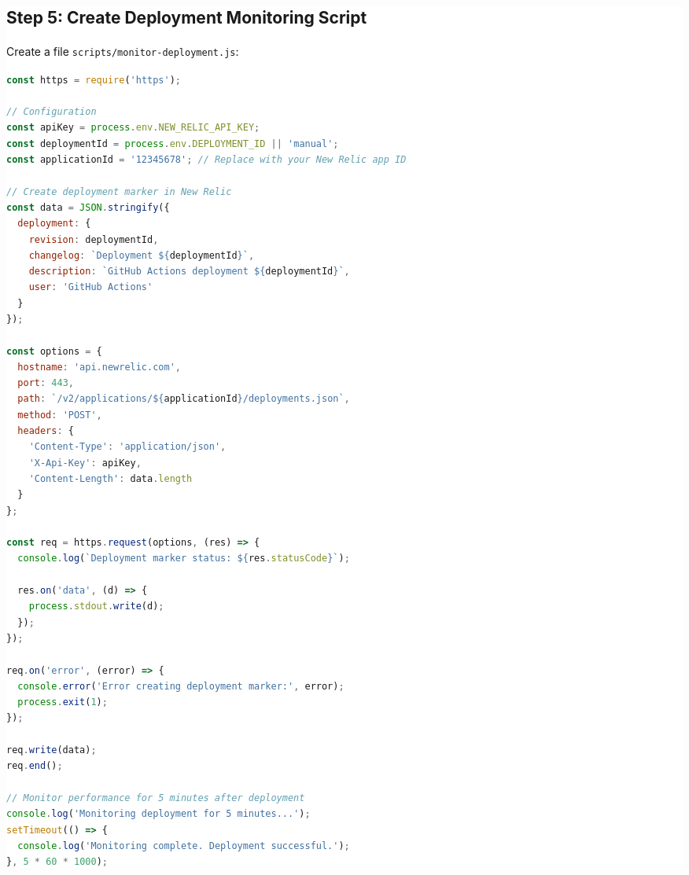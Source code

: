 ## Step 5: Create Deployment Monitoring Script

Create a file `scripts/monitor-deployment.js`:

```js
const https = require('https');

// Configuration
const apiKey = process.env.NEW_RELIC_API_KEY;
const deploymentId = process.env.DEPLOYMENT_ID || 'manual';
const applicationId = '12345678'; // Replace with your New Relic app ID

// Create deployment marker in New Relic
const data = JSON.stringify({
  deployment: {
    revision: deploymentId,
    changelog: `Deployment ${deploymentId}`,
    description: `GitHub Actions deployment ${deploymentId}`,
    user: 'GitHub Actions'
  }
});

const options = {
  hostname: 'api.newrelic.com',
  port: 443,
  path: `/v2/applications/${applicationId}/deployments.json`,
  method: 'POST',
  headers: {
    'Content-Type': 'application/json',
    'X-Api-Key': apiKey,
    'Content-Length': data.length
  }
};

const req = https.request(options, (res) => {
  console.log(`Deployment marker status: ${res.statusCode}`);
  
  res.on('data', (d) => {
    process.stdout.write(d);
  });
});

req.on('error', (error) => {
  console.error('Error creating deployment marker:', error);
  process.exit(1);
});

req.write(data);
req.end();

// Monitor performance for 5 minutes after deployment
console.log('Monitoring deployment for 5 minutes...');
setTimeout(() => {
  console.log('Monitoring complete. Deployment successful.');
}, 5 * 60 * 1000);
```
